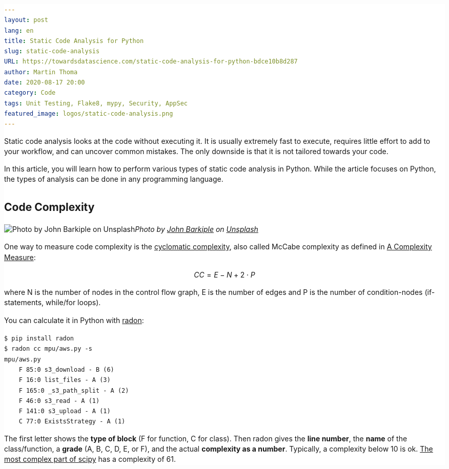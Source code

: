 ```yaml
---
layout: post
lang: en
title: Static Code Analysis for Python
slug: static-code-analysis
URL: https://towardsdatascience.com/static-code-analysis-for-python-bdce10b8d287
author: Martin Thoma
date: 2020-08-17 20:00
category: Code
tags: Unit Testing, Flake8, mypy, Security, AppSec
featured_image: logos/static-code-analysis.png
---
```

Static code analysis looks at the code without executing it. It is usually extremely fast to execute, requires little effort to add to your workflow, and can uncover common mistakes. The only downside is that it is not tailored towards your code.

In this article, you will learn how to perform various types of static code analysis in Python. While the article focuses on Python, the types of analysis can be done in any programming language.


## Code Complexity

![Photo by [John Barkiple](https://unsplash.com/@barkiple?utm_source=medium&utm_medium=referral) on [Unsplash](https://unsplash.com?utm_source=medium&utm_medium=referral)](https://cdn-images-1.medium.com/max/10368/0*hpBpO29k15vDdmHJ)*Photo by [John Barkiple](https://unsplash.com/@barkiple?utm_source=medium&utm_medium=referral) on [Unsplash](https://unsplash.com?utm_source=medium&utm_medium=referral)*

One way to measure code complexity is the [cyclomatic complexity](https://en.wikipedia.org/wiki/Cyclomatic_complexity), also called McCabe complexity as defined in [A Complexity Measure](https://books.google.de/books?id=vtNWAAAAMAAJ&pg=PA3&redir_esc=y):

$$CC = E - N + 2 \cdot P$$

where N is the number of nodes in the control flow graph, E is the number of edges and P is the number of condition-nodes (if-statements, while/for loops).

You can calculate it in Python with [radon](https://pypi.org/project/radon/):

```shell
$ pip install radon
$ radon cc mpu/aws.py -s
mpu/aws.py
    F 85:0 s3_download - B (6)
    F 16:0 list_files - A (3)
    F 165:0 _s3_path_split - A (2)
    F 46:0 s3_read - A (1)
    F 141:0 s3_upload - A (1)
    C 77:0 ExistsStrategy - A (1)
```

The first letter shows the **type of block** (F for function, C for class). Then radon gives the **line number**, the **name** of the class/function, a **grade** (A, B, C, D, E, or F), and the actual **complexity as a number**. Typically, a complexity below 10 is ok. [The most complex part of scipy](https://github.com/scipy/scipy/blob/master/scipy/sparse/linalg/eigen/lobpcg/lobpcg.py#L127) has a complexity of 61.
